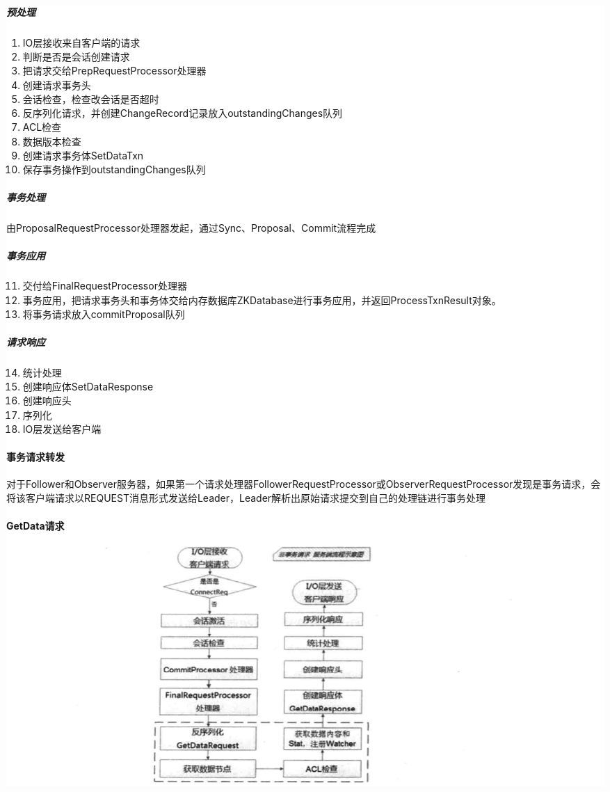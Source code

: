 ##### 预处理

1. IO层接收来自客户端的请求
2. 判断是否是会话创建请求
3. 把请求交给PrepRequestProcessor处理器
4. 创建请求事务头
5. 会话检查，检查改会话是否超时
6. 反序列化请求，并创建ChangeRecord记录放入outstandingChanges队列
7. ACL检查
8. 数据版本检查
9. 创建请求事务体SetDataTxn
10. 保存事务操作到outstandingChanges队列

##### 事务处理

由ProposalRequestProcessor处理器发起，通过Sync、Proposal、Commit流程完成

##### 事务应用

11. 交付给FinalRequestProcessor处理器
12. 事务应用，把请求事务头和事务体交给内存数据库ZKDatabase进行事务应用，并返回ProcessTxnResult对象。
13. 将事务请求放入commitProposal队列

##### 请求响应

14. 统计处理
15. 创建响应体SetDataResponse
16. 创建响应头
17. 序列化
18. IO层发送给客户端

#### 事务请求转发

对于Follower和Observer服务器，如果第一个请求处理器FollowerRequestProcessor或ObserverRequestProcessor发现是事务请求，会将该客户端请求以REQUEST消息形式发送给Leader，Leader解析出原始请求提交到自己的处理链进行事务处理

#### GetData请求

![GetData请求流程](/assets/images/from-paxos-to-zookeeper/14c141e2-1239-4d69-9fd4-bcafd633b5e4.png)
